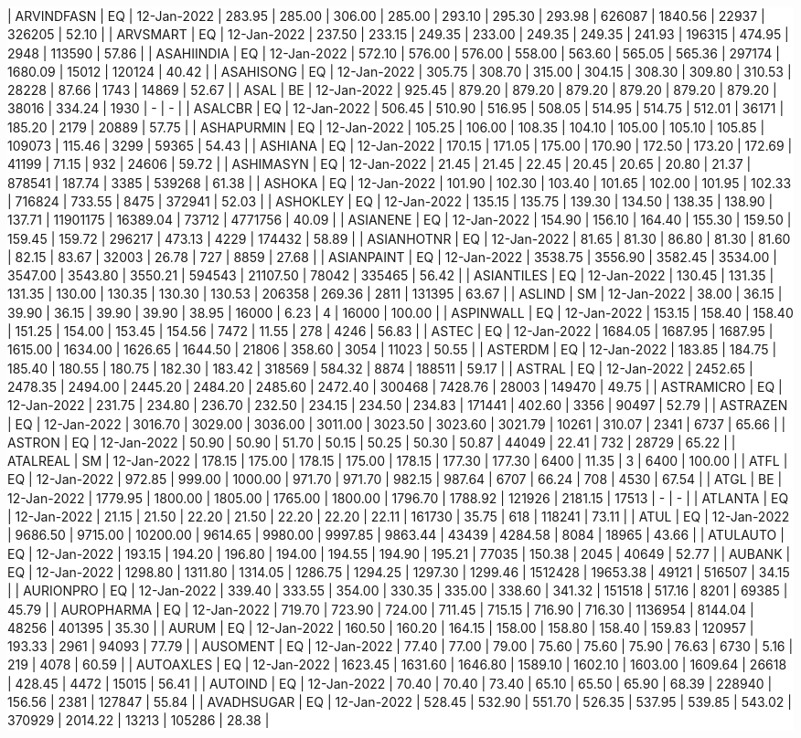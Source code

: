 | ARVINDFASN | EQ | 12-Jan-2022 | 283.95 | 285.00 | 306.00 | 285.00 | 293.10 | 295.30 | 293.98 | 626087 | 1840.56 | 22937 | 326205 | 52.10 |
| ARVSMART | EQ | 12-Jan-2022 | 237.50 | 233.15 | 249.35 | 233.00 | 249.35 | 249.35 | 241.93 | 196315 | 474.95 | 2948 | 113590 | 57.86 |
| ASAHIINDIA | EQ | 12-Jan-2022 | 572.10 | 576.00 | 576.00 | 558.00 | 563.60 | 565.05 | 565.36 | 297174 | 1680.09 | 15012 | 120124 | 40.42 |
| ASAHISONG | EQ | 12-Jan-2022 | 305.75 | 308.70 | 315.00 | 304.15 | 308.30 | 309.80 | 310.53 | 28228 | 87.66 | 1743 | 14869 | 52.67 |
| ASAL | BE | 12-Jan-2022 | 925.45 | 879.20 | 879.20 | 879.20 | 879.20 | 879.20 | 879.20 | 38016 | 334.24 | 1930 | - | - |
| ASALCBR | EQ | 12-Jan-2022 | 506.45 | 510.90 | 516.95 | 508.05 | 514.95 | 514.75 | 512.01 | 36171 | 185.20 | 2179 | 20889 | 57.75 |
| ASHAPURMIN | EQ | 12-Jan-2022 | 105.25 | 106.00 | 108.35 | 104.10 | 105.00 | 105.10 | 105.85 | 109073 | 115.46 | 3299 | 59365 | 54.43 |
| ASHIANA | EQ | 12-Jan-2022 | 170.15 | 171.05 | 175.00 | 170.90 | 172.50 | 173.20 | 172.69 | 41199 | 71.15 | 932 | 24606 | 59.72 |
| ASHIMASYN | EQ | 12-Jan-2022 | 21.45 | 21.45 | 22.45 | 20.45 | 20.65 | 20.80 | 21.37 | 878541 | 187.74 | 3385 | 539268 | 61.38 |
| ASHOKA | EQ | 12-Jan-2022 | 101.90 | 102.30 | 103.40 | 101.65 | 102.00 | 101.95 | 102.33 | 716824 | 733.55 | 8475 | 372941 | 52.03 |
| ASHOKLEY | EQ | 12-Jan-2022 | 135.15 | 135.75 | 139.30 | 134.50 | 138.35 | 138.90 | 137.71 | 11901175 | 16389.04 | 73712 | 4771756 | 40.09 |
| ASIANENE | EQ | 12-Jan-2022 | 154.90 | 156.10 | 164.40 | 155.30 | 159.50 | 159.45 | 159.72 | 296217 | 473.13 | 4229 | 174432 | 58.89 |
| ASIANHOTNR | EQ | 12-Jan-2022 | 81.65 | 81.30 | 86.80 | 81.30 | 81.60 | 82.15 | 83.67 | 32003 | 26.78 | 727 | 8859 | 27.68 |
| ASIANPAINT | EQ | 12-Jan-2022 | 3538.75 | 3556.90 | 3582.45 | 3534.00 | 3547.00 | 3543.80 | 3550.21 | 594543 | 21107.50 | 78042 | 335465 | 56.42 |
| ASIANTILES | EQ | 12-Jan-2022 | 130.45 | 131.35 | 131.35 | 130.00 | 130.35 | 130.30 | 130.53 | 206358 | 269.36 | 2811 | 131395 | 63.67 |
| ASLIND | SM | 12-Jan-2022 | 38.00 | 36.15 | 39.90 | 36.15 | 39.90 | 39.90 | 38.95 | 16000 | 6.23 | 4 | 16000 | 100.00 |
| ASPINWALL | EQ | 12-Jan-2022 | 153.15 | 158.40 | 158.40 | 151.25 | 154.00 | 153.45 | 154.56 | 7472 | 11.55 | 278 | 4246 | 56.83 |
| ASTEC | EQ | 12-Jan-2022 | 1684.05 | 1687.95 | 1687.95 | 1615.00 | 1634.00 | 1626.65 | 1644.50 | 21806 | 358.60 | 3054 | 11023 | 50.55 |
| ASTERDM | EQ | 12-Jan-2022 | 183.85 | 184.75 | 185.40 | 180.55 | 180.75 | 182.30 | 183.42 | 318569 | 584.32 | 8874 | 188511 | 59.17 |
| ASTRAL | EQ | 12-Jan-2022 | 2452.65 | 2478.35 | 2494.00 | 2445.20 | 2484.20 | 2485.60 | 2472.40 | 300468 | 7428.76 | 28003 | 149470 | 49.75 |
| ASTRAMICRO | EQ | 12-Jan-2022 | 231.75 | 234.80 | 236.70 | 232.50 | 234.15 | 234.50 | 234.83 | 171441 | 402.60 | 3356 | 90497 | 52.79 |
| ASTRAZEN | EQ | 12-Jan-2022 | 3016.70 | 3029.00 | 3036.00 | 3011.00 | 3023.50 | 3023.60 | 3021.79 | 10261 | 310.07 | 2341 | 6737 | 65.66 |
| ASTRON | EQ | 12-Jan-2022 | 50.90 | 50.90 | 51.70 | 50.15 | 50.25 | 50.30 | 50.87 | 44049 | 22.41 | 732 | 28729 | 65.22 |
| ATALREAL | SM | 12-Jan-2022 | 178.15 | 175.00 | 178.15 | 175.00 | 178.15 | 177.30 | 177.30 | 6400 | 11.35 | 3 | 6400 | 100.00 |
| ATFL | EQ | 12-Jan-2022 | 972.85 | 999.00 | 1000.00 | 971.70 | 971.70 | 982.15 | 987.64 | 6707 | 66.24 | 708 | 4530 | 67.54 |
| ATGL | BE | 12-Jan-2022 | 1779.95 | 1800.00 | 1805.00 | 1765.00 | 1800.00 | 1796.70 | 1788.92 | 121926 | 2181.15 | 17513 | - | - |
| ATLANTA | EQ | 12-Jan-2022 | 21.15 | 21.50 | 22.20 | 21.50 | 22.20 | 22.20 | 22.11 | 161730 | 35.75 | 618 | 118241 | 73.11 |
| ATUL | EQ | 12-Jan-2022 | 9686.50 | 9715.00 | 10200.00 | 9614.65 | 9980.00 | 9997.85 | 9863.44 | 43439 | 4284.58 | 8084 | 18965 | 43.66 |
| ATULAUTO | EQ | 12-Jan-2022 | 193.15 | 194.20 | 196.80 | 194.00 | 194.55 | 194.90 | 195.21 | 77035 | 150.38 | 2045 | 40649 | 52.77 |
| AUBANK | EQ | 12-Jan-2022 | 1298.80 | 1311.80 | 1314.05 | 1286.75 | 1294.25 | 1297.30 | 1299.46 | 1512428 | 19653.38 | 49121 | 516507 | 34.15 |
| AURIONPRO | EQ | 12-Jan-2022 | 339.40 | 333.55 | 354.00 | 330.35 | 335.00 | 338.60 | 341.32 | 151518 | 517.16 | 8201 | 69385 | 45.79 |
| AUROPHARMA | EQ | 12-Jan-2022 | 719.70 | 723.90 | 724.00 | 711.45 | 715.15 | 716.90 | 716.30 | 1136954 | 8144.04 | 48256 | 401395 | 35.30 |
| AURUM | EQ | 12-Jan-2022 | 160.50 | 160.20 | 164.15 | 158.00 | 158.80 | 158.40 | 159.83 | 120957 | 193.33 | 2961 | 94093 | 77.79 |
| AUSOMENT | EQ | 12-Jan-2022 | 77.40 | 77.00 | 79.00 | 75.60 | 75.60 | 75.90 | 76.63 | 6730 | 5.16 | 219 | 4078 | 60.59 |
| AUTOAXLES | EQ | 12-Jan-2022 | 1623.45 | 1631.60 | 1646.80 | 1589.10 | 1602.10 | 1603.00 | 1609.64 | 26618 | 428.45 | 4472 | 15015 | 56.41 |
| AUTOIND | EQ | 12-Jan-2022 | 70.40 | 70.40 | 73.40 | 65.10 | 65.50 | 65.90 | 68.39 | 228940 | 156.56 | 2381 | 127847 | 55.84 |
| AVADHSUGAR | EQ | 12-Jan-2022 | 528.45 | 532.90 | 551.70 | 526.35 | 537.95 | 539.85 | 543.02 | 370929 | 2014.22 | 13213 | 105286 | 28.38 |